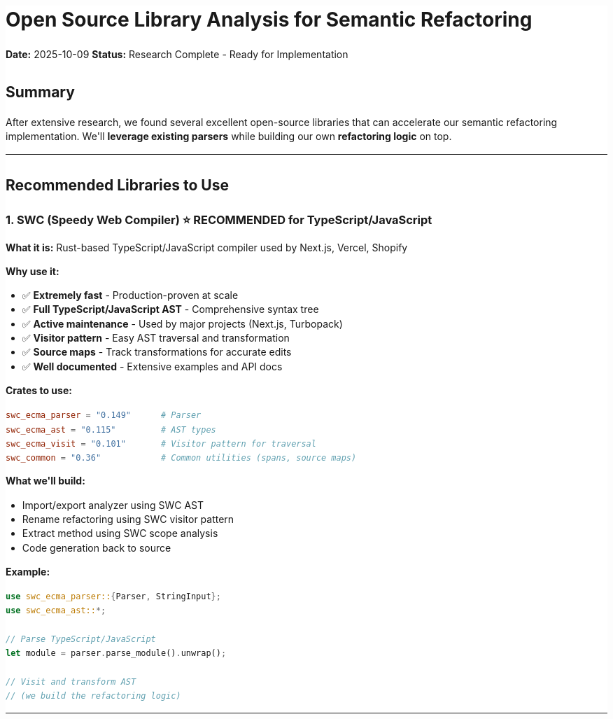 # Open Source Library Analysis for Semantic Refactoring

**Date:** 2025-10-09
**Status:** Research Complete - Ready for Implementation

## Summary

After extensive research, we found several excellent open-source libraries that can accelerate our semantic refactoring implementation. We'll **leverage existing parsers** while building our own **refactoring logic** on top.

---

## Recommended Libraries to Use

### 1. **SWC (Speedy Web Compiler)** ⭐ RECOMMENDED for TypeScript/JavaScript

**What it is:** Rust-based TypeScript/JavaScript compiler used by Next.js, Vercel, Shopify

**Why use it:**
- ✅ **Extremely fast** - Production-proven at scale
- ✅ **Full TypeScript/JavaScript AST** - Comprehensive syntax tree
- ✅ **Active maintenance** - Used by major projects (Next.js, Turbopack)
- ✅ **Visitor pattern** - Easy AST traversal and transformation
- ✅ **Source maps** - Track transformations for accurate edits
- ✅ **Well documented** - Extensive examples and API docs

**Crates to use:**
```toml
swc_ecma_parser = "0.149"      # Parser
swc_ecma_ast = "0.115"         # AST types
swc_ecma_visit = "0.101"       # Visitor pattern for traversal
swc_common = "0.36"            # Common utilities (spans, source maps)
```

**What we'll build:**
- Import/export analyzer using SWC AST
- Rename refactoring using SWC visitor pattern
- Extract method using SWC scope analysis
- Code generation back to source

**Example:**
```rust
use swc_ecma_parser::{Parser, StringInput};
use swc_ecma_ast::*;

// Parse TypeScript/JavaScript
let module = parser.parse_module().unwrap();

// Visit and transform AST
// (we build the refactoring logic)
```

---